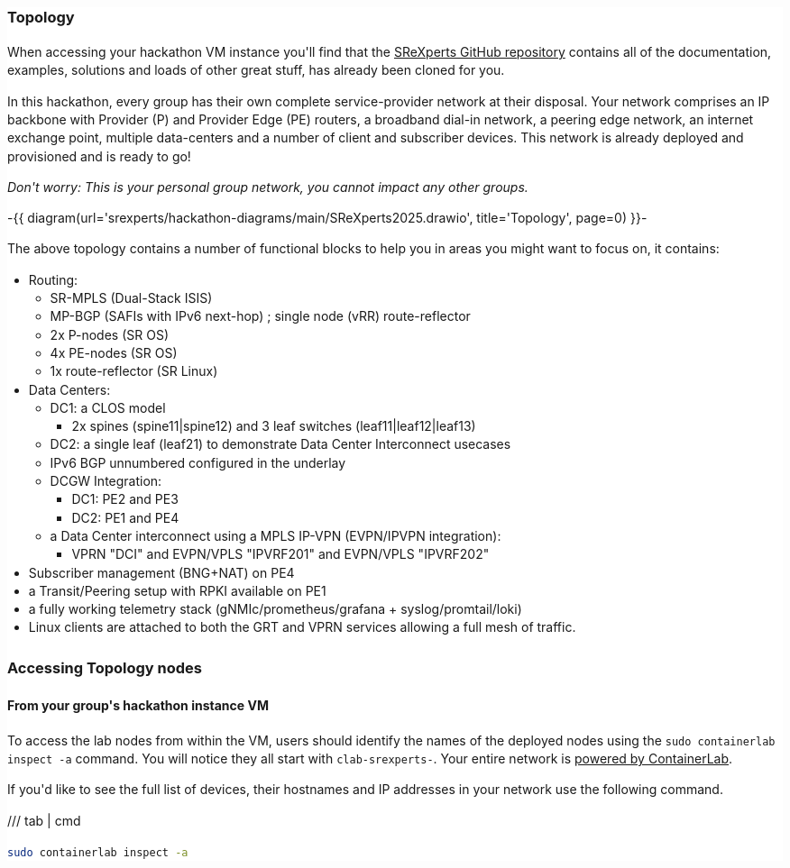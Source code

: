 ### Topology

When accessing your hackathon VM instance you'll find that the [SReXperts GitHub repository](https://github.com/nokia/srexperts) contains all of the documentation, examples, solutions and loads of other great stuff, has already been cloned for you.

In this hackathon, every group has their own complete service-provider network at their disposal.  Your network comprises an IP backbone with Provider (P) and Provider Edge (PE) routers, a broadband dial-in network, a peering edge network, an internet exchange point, multiple data-centers and a number of client and subscriber devices.  This network is already deployed and provisioned and is ready to go!

*Don't worry: This is your personal group network, you cannot impact any other groups.*

-{{ diagram(url='srexperts/hackathon-diagrams/main/SReXperts2025.drawio', title='Topology', page=0) }}-

The above topology contains a number of functional blocks to help you in areas you might want to focus on, it contains:

- Routing:
    - SR-MPLS (Dual-Stack ISIS)
    - MP-BGP (SAFIs with IPv6 next-hop) ; single node (vRR) route-reflector
    - 2x P-nodes (SR OS)
    - 4x PE-nodes (SR OS)
    - 1x route-reflector (SR Linux)
- Data Centers:
    - DC1: a CLOS model
        - 2x spines (spine11|spine12) and 3 leaf switches (leaf11|leaf12|leaf13)
    - DC2: a single leaf (leaf21) to demonstrate Data Center Interconnect usecases
    - IPv6 BGP unnumbered configured in the underlay
    - DCGW Integration:
        - DC1: PE2 and PE3
        - DC2: PE1 and PE4
    - a Data Center interconnect using a MPLS IP-VPN (EVPN/IPVPN integration):
        - VPRN "DCI" and EVPN/VPLS "IPVRF201" and EVPN/VPLS "IPVRF202"
- Subscriber management (BNG+NAT) on PE4
- a Transit/Peering setup with RPKI available on PE1
- a fully working telemetry stack (gNMIc/prometheus/grafana + syslog/promtail/loki)
- Linux clients are attached to both the GRT and VPRN services allowing a full mesh of traffic.

### Accessing Topology nodes

#### From your group's hackathon instance VM

To access the lab nodes from within the VM, users should identify the names of the deployed nodes using the `sudo containerlab inspect -a` command.  You will notice they all start with `clab-srexperts-`.  Your entire network is [powered by ContainerLab](https://containerlab.dev).

If you'd like to see the full list of devices, their hostnames and IP addresses in your network use the following command.

/// tab | cmd

``` bash
sudo containerlab inspect -a
```
